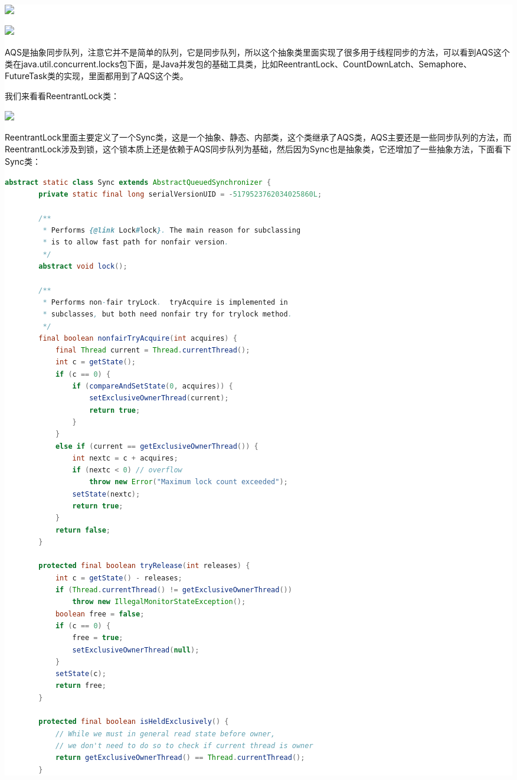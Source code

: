 ![](https://winterliublog.oss-cn-beijing.aliyuncs.com/winterliu-notes/concurrent/20201027111058.png)

![](https://winterliublog.oss-cn-beijing.aliyuncs.com/winterliu-notes/concurrent/20210406170900.png)

AQS是抽象同步队列，注意它并不是简单的队列，它是同步队列，所以这个抽象类里面实现了很多用于线程同步的方法，可以看到AQS这个类在java.util.concurrent.locks包下面，是Java并发包的基础工具类，比如ReentrantLock、CountDownLatch、Semaphore、FutureTask类的实现，里面都用到了AQS这个类。

我们来看看ReentrantLock类：

![](https://winterliublog.oss-cn-beijing.aliyuncs.com/winterliu-notes/concurrent/20210406172408.png)

ReentrantLock里面主要定义了一个Sync类，这是一个抽象、静态、内部类，这个类继承了AQS类，AQS主要还是一些同步队列的方法，而ReentrantLock涉及到锁，这个锁本质上还是依赖于AQS同步队列为基础，然后因为Sync也是抽象类，它还增加了一些抽象方法，下面看下Sync类：

```java
abstract static class Sync extends AbstractQueuedSynchronizer {
        private static final long serialVersionUID = -5179523762034025860L;

        /**
         * Performs {@link Lock#lock}. The main reason for subclassing
         * is to allow fast path for nonfair version.
         */
        abstract void lock();

        /**
         * Performs non-fair tryLock.  tryAcquire is implemented in
         * subclasses, but both need nonfair try for trylock method.
         */
        final boolean nonfairTryAcquire(int acquires) {
            final Thread current = Thread.currentThread();
            int c = getState();
            if (c == 0) {
                if (compareAndSetState(0, acquires)) {
                    setExclusiveOwnerThread(current);
                    return true;
                }
            }
            else if (current == getExclusiveOwnerThread()) {
                int nextc = c + acquires;
                if (nextc < 0) // overflow
                    throw new Error("Maximum lock count exceeded");
                setState(nextc);
                return true;
            }
            return false;
        }

        protected final boolean tryRelease(int releases) {
            int c = getState() - releases;
            if (Thread.currentThread() != getExclusiveOwnerThread())
                throw new IllegalMonitorStateException();
            boolean free = false;
            if (c == 0) {
                free = true;
                setExclusiveOwnerThread(null);
            }
            setState(c);
            return free;
        }

        protected final boolean isHeldExclusively() {
            // While we must in general read state before owner,
            // we don't need to do so to check if current thread is owner
            return getExclusiveOwnerThread() == Thread.currentThread();
        }
```